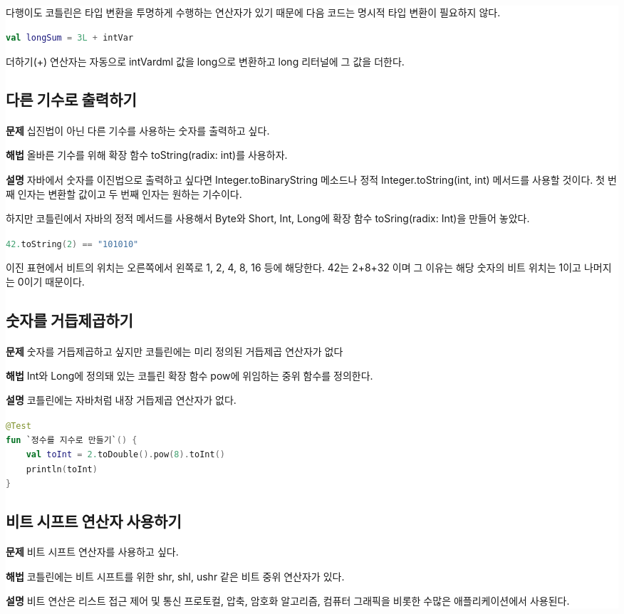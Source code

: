 다행이도 코틀린은 타입 변환을 투명하게 수행하는 연산자가 있기 때문에 다음 코드는 명시적 타입 변환이 필요하지 않다.

```kotlin
val longSum = 3L + intVar
```

더하기(+) 연산자는 자동으로 intVardml 값을 long으로 변환하고 long 리터널에 그 값을 더한다.

## 다른 기수로 출력하기

**문제**
십진법이 아닌 다른 기수를 사용하는 숫자를 출력하고 싶다.

**해법**
올바른 기수를 위해 확장 함수 toString(radix: int)를 사용하자.

**설명**
자바에서 숫자를 이진법으로 출력하고 싶다면 Integer.toBinaryString 메소드나 정적 Integer.toString(int, int) 메서드를 사용할 것이다. 첫 번째 인자는 변환할 값이고 두 번째 인자는 원하는 기수이다.

하지만 코틀린에서 자바의 정적 메서드를 사용해서 Byte와 Short, Int, Long에 확장 함수 toSring(radix: Int)을 만들어 놓았다.

```kotlin
42.toString(2) == "101010"
```
이진 표현에서 비트의 위치는 오른쪽에서 왼쪽로 1, 2, 4, 8, 16 등에 해당한다. 42는 2+8+32 이며 그 이유는 해당 숫자의 비트 위치는 1이고 나머지는 0이기 때문이다.


## 숫자를 거듭제곱하기

**문제**
숫자를 거듭제곱하고 싶지만 코틀린에는 미리 정의된 거듭제곱 연산자가 없다

**해법**
Int와 Long에 정의돼 있는 코틀린 확장 함수 pow에 위임하는 중위 함수를 정의한다.

**설명**
코틀린에는 자바처럼 내장 거듭제곱 연산자가 없다.

```kotlin
@Test
fun `정수를 지수로 만들기`() {
    val toInt = 2.toDouble().pow(8).toInt()
    println(toInt)
}
```

## 비트 시프트 연산자 사용하기

**문제**
비트 시프트 연산자를 사용하고 싶다.

**해법**
코틀린에는 비트 시프트를 위한 shr, shl, ushr 같은 비트 중위 연산자가 있다.

**설명**
비트 연산은 리스트 접근 제어 및 통신 프로토컬, 압축, 암호화 알고리즘, 컴퓨터 그래픽을 비롯한 수많은 애플리케이션에서 사용된다.
